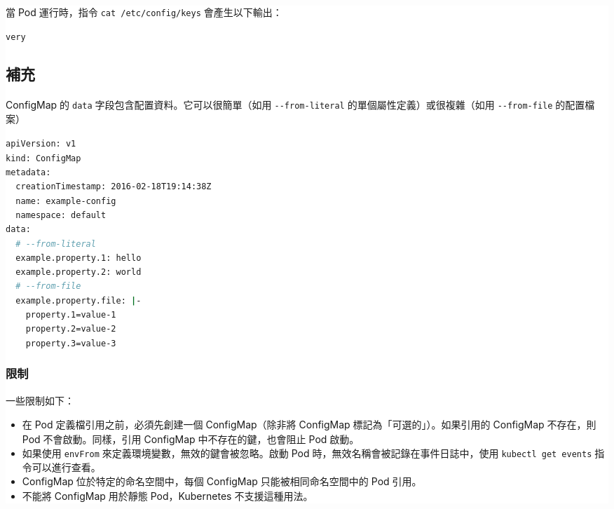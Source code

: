 當 Pod 運行時，指令 `cat /etc/config/keys` 會產生以下輸出：

```BASH
very
```

## 補充

ConfigMap 的 `data` 字段包含配置資料。它可以很簡單（如用 `--from-literal` 的單個屬性定義）或很複雜（如用 `--from-file` 的配置檔案）

```BASH
apiVersion: v1
kind: ConfigMap
metadata:
  creationTimestamp: 2016-02-18T19:14:38Z
  name: example-config
  namespace: default
data:
  # --from-literal
  example.property.1: hello
  example.property.2: world
  # --from-file
  example.property.file: |-
    property.1=value-1
    property.2=value-2
    property.3=value-3
```

### 限制

一些限制如下：

- 在 Pod 定義檔引用之前，必須先創建一個 ConfigMap（除非將 ConfigMap 標記為「可選的」）。如果引用的 ConfigMap 不存在，則 Pod 不會啟動。同樣，引用 ConfigMap 中不存在的鍵，也會阻止 Pod 啟動。
- 如果使用 `envFrom` 來定義環境變數，無效的鍵會被忽略。啟動 Pod 時，無效名稱會被記錄在事件日誌中，使用 `kubectl get events` 指令可以進行查看。
- ConfigMap 位於特定的命名空間中，每個 ConfigMap 只能被相同命名空間中的 Pod 引用。
- 不能將 ConfigMap 用於靜態 Pod，Kubernetes 不支援這種用法。
